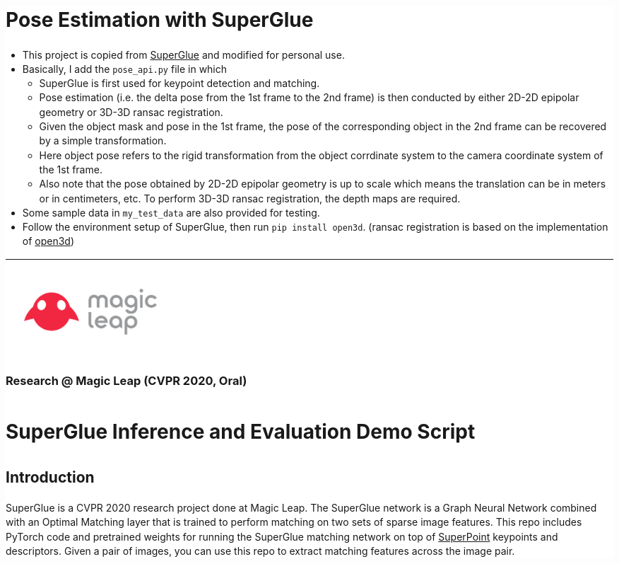 # Pose Estimation with SuperGlue

- This project is copied from [SuperGlue](https://github.com/magicleap/SuperGluePretrainedNetwork) and modified for personal use. 
- Basically, I add the `pose_api.py` file in which 
  + SuperGlue is first used for keypoint detection and matching.
  + Pose estimation (i.e. the delta pose from the 1st frame to the 2nd frame) is then conducted by either 2D-2D epipolar geometry or 3D-3D ransac registration.
  + Given the object mask and pose in the 1st frame, the pose of the corresponding object in the 2nd frame can be recovered by a simple transformation. 
  + Here object pose refers to the rigid transformation from the object corrdinate system to the camera coordinate system of the 1st frame. 
  + Also note that the pose obtained by 2D-2D epipolar geometry is up to scale which means the translation can be in meters or in centimeters, etc. To perform 3D-3D ransac registration, the depth maps are required.
- Some sample data in `my_test_data` are also provided for testing.
- Follow the environment setup of SuperGlue, then run `pip install open3d`. (ransac registration is based on the implementation of [open3d](http://www.open3d.org/docs/release/index.html))


- - -

<img src="assets/magicleap.png" width="240">

### Research @ Magic Leap (CVPR 2020, Oral)

# SuperGlue Inference and Evaluation Demo Script

## Introduction
SuperGlue is a CVPR 2020 research project done at Magic Leap. The SuperGlue network is a Graph Neural Network combined with an Optimal Matching layer that is trained to perform matching on two sets of sparse image features. This repo includes PyTorch code and pretrained weights for running the SuperGlue matching network on top of [SuperPoint](https://arxiv.org/abs/1712.07629) keypoints and descriptors. Given a pair of images, you can use this repo to extract matching features across the image pair.
